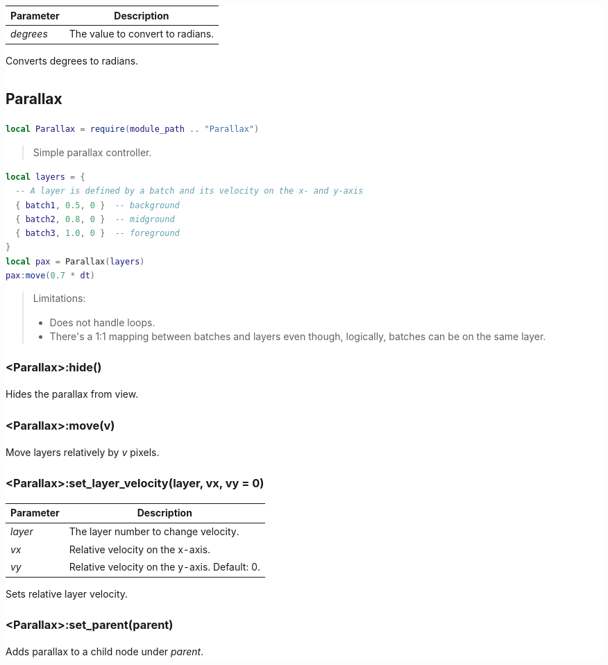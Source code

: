 | Parameter | Description |
|-----------|-------------|
| <var>degrees</var> | The value to convert to radians. |

Converts degrees to radians.

## Parallax

``` lua
local Parallax = require(module_path .. "Parallax")
```

> Simple parallax controller.

``` lua
local layers = {
  -- A layer is defined by a batch and its velocity on the x- and y-axis
  { batch1, 0.5, 0 }  -- background
  { batch2, 0.8, 0 }  -- midground
  { batch3, 1.0, 0 }  -- foreground
}
local pax = Parallax(layers)
pax:move(0.7 * dt)
```

> Limitations:
>
>  * Does not handle loops.
>  * There's a 1:1 mapping between batches and layers even though, logically,
>    batches can be on the same layer.

### &lt;Parallax&gt;:hide()

Hides the parallax from view.

### &lt;Parallax&gt;:move(v)

Move layers relatively by <var>v</var> pixels.

### &lt;Parallax&gt;:set_layer_velocity(layer, vx, vy = 0)

| Parameter | Description |
|-----------|-------------|
| <var>layer</var> | The layer number to change velocity. |
| <var>vx</var> | Relative velocity on the x-axis. |
| <var>vy</var> | <span class="optional"></span> Relative velocity on the y-axis. Default: 0. |

Sets relative layer velocity.

### &lt;Parallax&gt;:set_parent(parent)

Adds parallax to a child node under <var>parent</var>.
